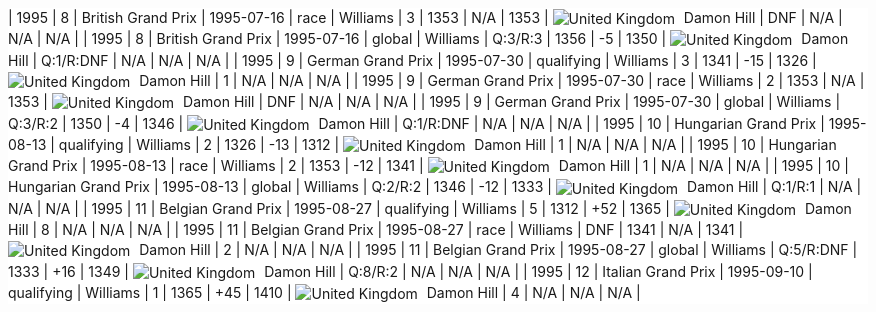 | 1995 | 8 | British Grand Prix | 1995-07-16 | race | Williams | 3 | 1353 | N/A | 1353 | <img src="https://upload.wikimedia.org/wikipedia/commons/thumb/8/83/Flag_of_the_United_Kingdom_%283-5%29.svg/512px-Flag_of_the_United_Kingdom_%283-5%29.svg.png?20250726143817" alt="United Kingdom" width="20" height="auto" style="vertical-align: middle; margin-right: 5px;" onerror="this.outerHTML='🇬🇧'; this.style.marginRight='5px';"/> Damon Hill | DNF | N/A | N/A | N/A |
| 1995 | 8 | British Grand Prix | 1995-07-16 | global | Williams | Q:3/R:3 | 1356 | -5 | 1350 | <img src="https://upload.wikimedia.org/wikipedia/commons/thumb/8/83/Flag_of_the_United_Kingdom_%283-5%29.svg/512px-Flag_of_the_United_Kingdom_%283-5%29.svg.png?20250726143817" alt="United Kingdom" width="20" height="auto" style="vertical-align: middle; margin-right: 5px;" onerror="this.outerHTML='🇬🇧'; this.style.marginRight='5px';"/> Damon Hill | Q:1/R:DNF | N/A | N/A | N/A |
| 1995 | 9 | German Grand Prix | 1995-07-30 | qualifying | Williams | 3 | 1341 | -15 | 1326 | <img src="https://upload.wikimedia.org/wikipedia/commons/thumb/8/83/Flag_of_the_United_Kingdom_%283-5%29.svg/512px-Flag_of_the_United_Kingdom_%283-5%29.svg.png?20250726143817" alt="United Kingdom" width="20" height="auto" style="vertical-align: middle; margin-right: 5px;" onerror="this.outerHTML='🇬🇧'; this.style.marginRight='5px';"/> Damon Hill | 1 | N/A | N/A | N/A |
| 1995 | 9 | German Grand Prix | 1995-07-30 | race | Williams | 2 | 1353 | N/A | 1353 | <img src="https://upload.wikimedia.org/wikipedia/commons/thumb/8/83/Flag_of_the_United_Kingdom_%283-5%29.svg/512px-Flag_of_the_United_Kingdom_%283-5%29.svg.png?20250726143817" alt="United Kingdom" width="20" height="auto" style="vertical-align: middle; margin-right: 5px;" onerror="this.outerHTML='🇬🇧'; this.style.marginRight='5px';"/> Damon Hill | DNF | N/A | N/A | N/A |
| 1995 | 9 | German Grand Prix | 1995-07-30 | global | Williams | Q:3/R:2 | 1350 | -4 | 1346 | <img src="https://upload.wikimedia.org/wikipedia/commons/thumb/8/83/Flag_of_the_United_Kingdom_%283-5%29.svg/512px-Flag_of_the_United_Kingdom_%283-5%29.svg.png?20250726143817" alt="United Kingdom" width="20" height="auto" style="vertical-align: middle; margin-right: 5px;" onerror="this.outerHTML='🇬🇧'; this.style.marginRight='5px';"/> Damon Hill | Q:1/R:DNF | N/A | N/A | N/A |
| 1995 | 10 | Hungarian Grand Prix | 1995-08-13 | qualifying | Williams | 2 | 1326 | -13 | 1312 | <img src="https://upload.wikimedia.org/wikipedia/commons/thumb/8/83/Flag_of_the_United_Kingdom_%283-5%29.svg/512px-Flag_of_the_United_Kingdom_%283-5%29.svg.png?20250726143817" alt="United Kingdom" width="20" height="auto" style="vertical-align: middle; margin-right: 5px;" onerror="this.outerHTML='🇬🇧'; this.style.marginRight='5px';"/> Damon Hill | 1 | N/A | N/A | N/A |
| 1995 | 10 | Hungarian Grand Prix | 1995-08-13 | race | Williams | 2 | 1353 | -12 | 1341 | <img src="https://upload.wikimedia.org/wikipedia/commons/thumb/8/83/Flag_of_the_United_Kingdom_%283-5%29.svg/512px-Flag_of_the_United_Kingdom_%283-5%29.svg.png?20250726143817" alt="United Kingdom" width="20" height="auto" style="vertical-align: middle; margin-right: 5px;" onerror="this.outerHTML='🇬🇧'; this.style.marginRight='5px';"/> Damon Hill | 1 | N/A | N/A | N/A |
| 1995 | 10 | Hungarian Grand Prix | 1995-08-13 | global | Williams | Q:2/R:2 | 1346 | -12 | 1333 | <img src="https://upload.wikimedia.org/wikipedia/commons/thumb/8/83/Flag_of_the_United_Kingdom_%283-5%29.svg/512px-Flag_of_the_United_Kingdom_%283-5%29.svg.png?20250726143817" alt="United Kingdom" width="20" height="auto" style="vertical-align: middle; margin-right: 5px;" onerror="this.outerHTML='🇬🇧'; this.style.marginRight='5px';"/> Damon Hill | Q:1/R:1 | N/A | N/A | N/A |
| 1995 | 11 | Belgian Grand Prix | 1995-08-27 | qualifying | Williams | 5 | 1312 | +52 | 1365 | <img src="https://upload.wikimedia.org/wikipedia/commons/thumb/8/83/Flag_of_the_United_Kingdom_%283-5%29.svg/512px-Flag_of_the_United_Kingdom_%283-5%29.svg.png?20250726143817" alt="United Kingdom" width="20" height="auto" style="vertical-align: middle; margin-right: 5px;" onerror="this.outerHTML='🇬🇧'; this.style.marginRight='5px';"/> Damon Hill | 8 | N/A | N/A | N/A |
| 1995 | 11 | Belgian Grand Prix | 1995-08-27 | race | Williams | DNF | 1341 | N/A | 1341 | <img src="https://upload.wikimedia.org/wikipedia/commons/thumb/8/83/Flag_of_the_United_Kingdom_%283-5%29.svg/512px-Flag_of_the_United_Kingdom_%283-5%29.svg.png?20250726143817" alt="United Kingdom" width="20" height="auto" style="vertical-align: middle; margin-right: 5px;" onerror="this.outerHTML='🇬🇧'; this.style.marginRight='5px';"/> Damon Hill | 2 | N/A | N/A | N/A |
| 1995 | 11 | Belgian Grand Prix | 1995-08-27 | global | Williams | Q:5/R:DNF | 1333 | +16 | 1349 | <img src="https://upload.wikimedia.org/wikipedia/commons/thumb/8/83/Flag_of_the_United_Kingdom_%283-5%29.svg/512px-Flag_of_the_United_Kingdom_%283-5%29.svg.png?20250726143817" alt="United Kingdom" width="20" height="auto" style="vertical-align: middle; margin-right: 5px;" onerror="this.outerHTML='🇬🇧'; this.style.marginRight='5px';"/> Damon Hill | Q:8/R:2 | N/A | N/A | N/A |
| 1995 | 12 | Italian Grand Prix | 1995-09-10 | qualifying | Williams | 1 | 1365 | +45 | 1410 | <img src="https://upload.wikimedia.org/wikipedia/commons/thumb/8/83/Flag_of_the_United_Kingdom_%283-5%29.svg/512px-Flag_of_the_United_Kingdom_%283-5%29.svg.png?20250726143817" alt="United Kingdom" width="20" height="auto" style="vertical-align: middle; margin-right: 5px;" onerror="this.outerHTML='🇬🇧'; this.style.marginRight='5px';"/> Damon Hill | 4 | N/A | N/A | N/A |